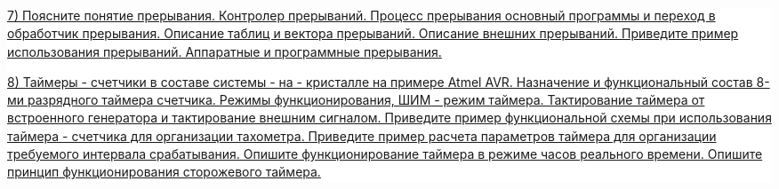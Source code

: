 [7) Поясните понятие прерывания. Контролер прерываний. Процесс прерывания основный программы и переход в обработчик прерывания. Описание таблиц и вектора прерываний. Описание внешних прерываний. Приведите пример использования прерываний. Аппаратные и программные прерывания.](https://github.com/iljyxa/MPS?tab=readme-ov-file#7-%D0%BF%D0%BE%D1%8F%D1%81%D0%BD%D0%B8%D1%82%D0%B5-%D0%BF%D0%BE%D0%BD%D1%8F%D1%82%D0%B8%D0%B5-%D0%BF%D1%80%D0%B5%D1%80%D1%8B%D0%B2%D0%B0%D0%BD%D0%B8%D1%8F-%D0%BA%D0%BE%D0%BD%D1%82%D1%80%D0%BE%D0%BB%D0%B5%D1%80-%D0%BF%D1%80%D0%B5%D1%80%D1%8B%D0%B2%D0%B0%D0%BD%D0%B8%D0%B9-%D0%BF%D1%80%D0%BE%D1%86%D0%B5%D1%81%D1%81-%D0%BF%D1%80%D0%B5%D1%80%D1%8B%D0%B2%D0%B0%D0%BD%D0%B8%D1%8F-%D0%BE%D1%81%D0%BD%D0%BE%D0%B2%D0%BD%D1%8B%D0%B9-%D0%BF%D1%80%D0%BE%D0%B3%D1%80%D0%B0%D0%BC%D0%BC%D1%8B-%D0%B8-%D0%BF%D0%B5%D1%80%D0%B5%D1%85%D0%BE%D0%B4-%D0%B2-%D0%BE%D0%B1%D1%80%D0%B0%D0%B1%D0%BE%D1%82%D1%87%D0%B8%D0%BA-%D0%BF%D1%80%D0%B5%D1%80%D1%8B%D0%B2%D0%B0%D0%BD%D0%B8%D1%8F-%D0%BE%D0%BF%D0%B8%D1%81%D0%B0%D0%BD%D0%B8%D0%B5-%D1%82%D0%B0%D0%B1%D0%BB%D0%B8%D1%86-%D0%B8-%D0%B2%D0%B5%D0%BA%D1%82%D0%BE%D1%80%D0%B0-%D0%BF%D1%80%D0%B5%D1%80%D1%8B%D0%B2%D0%B0%D0%BD%D0%B8%D0%B9-%D0%BE%D0%BF%D0%B8%D1%81%D0%B0%D0%BD%D0%B8%D0%B5-%D0%B2%D0%BD%D0%B5%D1%88%D0%BD%D0%B8%D1%85-%D0%BF%D1%80%D0%B5%D1%80%D1%8B%D0%B2%D0%B0%D0%BD%D0%B8%D0%B9-%D0%BF%D1%80%D0%B8%D0%B2%D0%B5%D0%B4%D0%B8%D1%82%D0%B5-%D0%BF%D1%80%D0%B8%D0%BC%D0%B5%D1%80-%D0%B8%D1%81%D0%BF%D0%BE%D0%BB%D1%8C%D0%B7%D0%BE%D0%B2%D0%B0%D0%BD%D0%B8%D1%8F-%D0%BF%D1%80%D0%B5%D1%80%D1%8B%D0%B2%D0%B0%D0%BD%D0%B8%D0%B9-%D0%B0%D0%BF%D0%BF%D0%B0%D1%80%D0%B0%D1%82%D0%BD%D1%8B%D0%B5-%D0%B8-%D0%BF%D1%80%D0%BE%D0%B3%D1%80%D0%B0%D0%BC%D0%BC%D0%BD%D1%8B%D0%B5-%D0%BF%D1%80%D0%B5%D1%80%D1%8B%D0%B2%D0%B0%D0%BD%D0%B8%D1%8F)

[8)   Таймеры - счетчики в составе системы - на - кристалле на примере Atmel AVR. Назначение и функциональный состав 8-ми разрядного таймера счетчика. Режимы функционирования, ШИМ - режим таймера. Тактирование таймера от встроенного генератора и тактирование внешним сигналом. Приведите пример функциональной схемы при использования таймера - счетчика для организации тахометра. Приведите пример расчета параметров таймера для организации требуемого интервала срабатывания. Опишите функционирование таймера в режиме часов реального времени. Опишите принцип функционирования сторожевого таймера.](https://github.com/iljyxa/MPS?tab=readme-ov-file#8-%D1%82%D0%B0%D0%B9%D0%BC%D0%B5%D1%80%D1%8B---%D1%81%D1%87%D0%B5%D1%82%D1%87%D0%B8%D0%BA%D0%B8-%D0%B2-%D1%81%D0%BE%D1%81%D1%82%D0%B0%D0%B2%D0%B5-%D1%81%D0%B8%D1%81%D1%82%D0%B5%D0%BC%D1%8B---%D0%BD%D0%B0---%D0%BA%D1%80%D0%B8%D1%81%D1%82%D0%B0%D0%BB%D0%BB%D0%B5-%D0%BD%D0%B0-%D0%BF%D1%80%D0%B8%D0%BC%D0%B5%D1%80%D0%B5-atmel-avr-%D0%BD%D0%B0%D0%B7%D0%BD%D0%B0%D1%87%D0%B5%D0%BD%D0%B8%D0%B5-%D0%B8-%D1%84%D1%83%D0%BD%D0%BA%D1%86%D0%B8%D0%BE%D0%BD%D0%B0%D0%BB%D1%8C%D0%BD%D1%8B%D0%B9-%D1%81%D0%BE%D1%81%D1%82%D0%B0%D0%B2-8-%D0%BC%D0%B8-%D1%80%D0%B0%D0%B7%D1%80%D1%8F%D0%B4%D0%BD%D0%BE%D0%B3%D0%BE-%D1%82%D0%B0%D0%B9%D0%BC%D0%B5%D1%80%D0%B0-%D1%81%D1%87%D0%B5%D1%82%D1%87%D0%B8%D0%BA%D0%B0-%D1%80%D0%B5%D0%B6%D0%B8%D0%BC%D1%8B-%D1%84%D1%83%D0%BD%D0%BA%D1%86%D0%B8%D0%BE%D0%BD%D0%B8%D1%80%D0%BE%D0%B2%D0%B0%D0%BD%D0%B8%D1%8F-%D1%88%D0%B8%D0%BC---%D1%80%D0%B5%D0%B6%D0%B8%D0%BC-%D1%82%D0%B0%D0%B9%D0%BC%D0%B5%D1%80%D0%B0-%D1%82%D0%B0%D0%BA%D1%82%D0%B8%D1%80%D0%BE%D0%B2%D0%B0%D0%BD%D0%B8%D0%B5-%D1%82%D0%B0%D0%B9%D0%BC%D0%B5%D1%80%D0%B0-%D0%BE%D1%82-%D0%B2%D1%81%D1%82%D1%80%D0%BE%D0%B5%D0%BD%D0%BD%D0%BE%D0%B3%D0%BE-%D0%B3%D0%B5%D0%BD%D0%B5%D1%80%D0%B0%D1%82%D0%BE%D1%80%D0%B0-%D0%B8-%D1%82%D0%B0%D0%BA%D1%82%D0%B8%D1%80%D0%BE%D0%B2%D0%B0%D0%BD%D0%B8%D0%B5-%D0%B2%D0%BD%D0%B5%D1%88%D0%BD%D0%B8%D0%BC-%D1%81%D0%B8%D0%B3%D0%BD%D0%B0%D0%BB%D0%BE%D0%BC-%D0%BF%D1%80%D0%B8%D0%B2%D0%B5%D0%B4%D0%B8%D1%82%D0%B5-%D0%BF%D1%80%D0%B8%D0%BC%D0%B5%D1%80-%D1%84%D1%83%D0%BD%D0%BA%D1%86%D0%B8%D0%BE%D0%BD%D0%B0%D0%BB%D1%8C%D0%BD%D0%BE%D0%B9-%D1%81%D1%85%D0%B5%D0%BC%D1%8B-%D0%BF%D1%80%D0%B8-%D0%B8%D1%81%D0%BF%D0%BE%D0%BB%D1%8C%D0%B7%D0%BE%D0%B2%D0%B0%D0%BD%D0%B8%D1%8F-%D1%82%D0%B0%D0%B9%D0%BC%D0%B5%D1%80%D0%B0---%D1%81%D1%87%D0%B5%D1%82%D1%87%D0%B8%D0%BA%D0%B0-%D0%B4%D0%BB%D1%8F-%D0%BE%D1%80%D0%B3%D0%B0%D0%BD%D0%B8%D0%B7%D0%B0%D1%86%D0%B8%D0%B8-%D1%82%D0%B0%D1%85%D0%BE%D0%BC%D0%B5%D1%82%D1%80%D0%B0-%D0%BF%D1%80%D0%B8%D0%B2%D0%B5%D0%B4%D0%B8%D1%82%D0%B5-%D0%BF%D1%80%D0%B8%D0%BC%D0%B5%D1%80-%D1%80%D0%B0%D1%81%D1%87%D0%B5%D1%82%D0%B0-%D0%BF%D0%B0%D1%80%D0%B0%D0%BC%D0%B5%D1%82%D1%80%D0%BE%D0%B2-%D1%82%D0%B0%D0%B9%D0%BC%D0%B5%D1%80%D0%B0-%D0%B4%D0%BB%D1%8F-%D0%BE%D1%80%D0%B3%D0%B0%D0%BD%D0%B8%D0%B7%D0%B0%D1%86%D0%B8%D0%B8-%D1%82%D1%80%D0%B5%D0%B1%D1%83%D0%B5%D0%BC%D0%BE%D0%B3%D0%BE-%D0%B8%D0%BD%D1%82%D0%B5%D1%80%D0%B2%D0%B0%D0%BB%D0%B0-%D1%81%D1%80%D0%B0%D0%B1%D0%B0%D1%82%D1%8B%D0%B2%D0%B0%D0%BD%D0%B8%D1%8F-%D0%BE%D0%BF%D0%B8%D1%88%D0%B8%D1%82%D0%B5-%D1%84%D1%83%D0%BD%D0%BA%D1%86%D0%B8%D0%BE%D0%BD%D0%B8%D1%80%D0%BE%D0%B2%D0%B0%D0%BD%D0%B8%D0%B5-%D1%82%D0%B0%D0%B9%D0%BC%D0%B5%D1%80%D0%B0-%D0%B2-%D1%80%D0%B5%D0%B6%D0%B8%D0%BC%D0%B5-%D1%87%D0%B0%D1%81%D0%BE%D0%B2-%D1%80%D0%B5%D0%B0%D0%BB%D1%8C%D0%BD%D0%BE%D0%B3%D0%BE-%D0%B2%D1%80%D0%B5%D0%BC%D0%B5%D0%BD%D0%B8-%D0%BE%D0%BF%D0%B8%D1%88%D0%B8%D1%82%D0%B5-%D0%BF%D1%80%D0%B8%D0%BD%D1%86%D0%B8%D0%BF-%D1%84%D1%83%D0%BD%D0%BA%D1%86%D0%B8%D0%BE%D0%BD%D0%B8%D1%80%D0%BE%D0%B2%D0%B0%D0%BD%D0%B8%D1%8F-%D1%81%D1%82%D0%BE%D1%80%D0%BE%D0%B6%D0%B5%D0%B2%D0%BE%D0%B3%D0%BE-%D1%82%D0%B0%D0%B9%D0%BC%D0%B5%D1%80%D0%B0)
